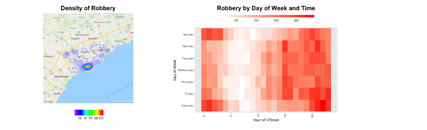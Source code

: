  
<img src="Figs/Robbery Dense and Heat-1.png" width="40%" /><img src="Figs/Robbery Dense and Heat-2.png" width="40%" />
  